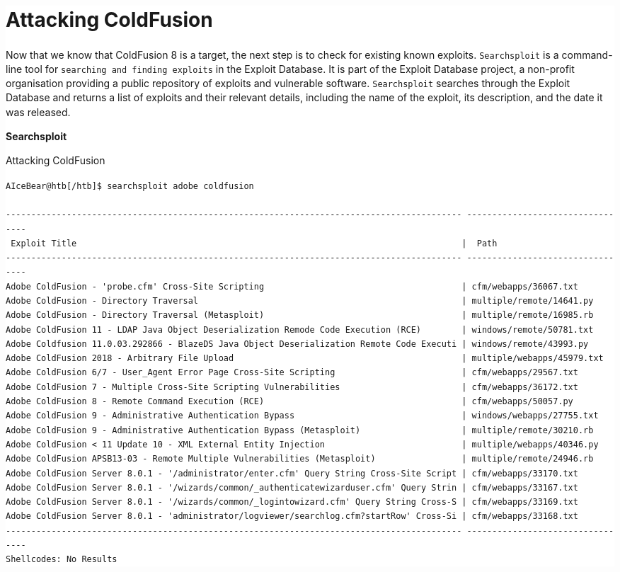 # Attacking ColdFusion

Now that we know that ColdFusion 8 is a target, the next step is to check for existing known exploits. `Searchsploit` is a command-line tool for `searching and finding exploits` in the Exploit Database. It is part of the Exploit Database project, a non-profit organisation providing a public repository of exploits and vulnerable software. `Searchsploit` searches through the Exploit Database and returns a list of exploits and their relevant details, including the name of the exploit, its description, and the date it was released.

**Searchsploit**

Attacking ColdFusion

```shell-session
AIceBear@htb[/htb]$ searchsploit adobe coldfusion

------------------------------------------------------------------------------------------ ---------------------------------
 Exploit Title                                                                            |  Path
------------------------------------------------------------------------------------------ ---------------------------------
Adobe ColdFusion - 'probe.cfm' Cross-Site Scripting                                       | cfm/webapps/36067.txt
Adobe ColdFusion - Directory Traversal                                                    | multiple/remote/14641.py
Adobe ColdFusion - Directory Traversal (Metasploit)                                       | multiple/remote/16985.rb
Adobe ColdFusion 11 - LDAP Java Object Deserialization Remode Code Execution (RCE)        | windows/remote/50781.txt
Adobe Coldfusion 11.0.03.292866 - BlazeDS Java Object Deserialization Remote Code Executi | windows/remote/43993.py
Adobe ColdFusion 2018 - Arbitrary File Upload                                             | multiple/webapps/45979.txt
Adobe ColdFusion 6/7 - User_Agent Error Page Cross-Site Scripting                         | cfm/webapps/29567.txt
Adobe ColdFusion 7 - Multiple Cross-Site Scripting Vulnerabilities                        | cfm/webapps/36172.txt
Adobe ColdFusion 8 - Remote Command Execution (RCE)                                       | cfm/webapps/50057.py
Adobe ColdFusion 9 - Administrative Authentication Bypass                                 | windows/webapps/27755.txt
Adobe ColdFusion 9 - Administrative Authentication Bypass (Metasploit)                    | multiple/remote/30210.rb
Adobe ColdFusion < 11 Update 10 - XML External Entity Injection                           | multiple/webapps/40346.py
Adobe ColdFusion APSB13-03 - Remote Multiple Vulnerabilities (Metasploit)                 | multiple/remote/24946.rb
Adobe ColdFusion Server 8.0.1 - '/administrator/enter.cfm' Query String Cross-Site Script | cfm/webapps/33170.txt
Adobe ColdFusion Server 8.0.1 - '/wizards/common/_authenticatewizarduser.cfm' Query Strin | cfm/webapps/33167.txt
Adobe ColdFusion Server 8.0.1 - '/wizards/common/_logintowizard.cfm' Query String Cross-S | cfm/webapps/33169.txt
Adobe ColdFusion Server 8.0.1 - 'administrator/logviewer/searchlog.cfm?startRow' Cross-Si | cfm/webapps/33168.txt
------------------------------------------------------------------------------------------ ---------------------------------
Shellcodes: No Results
```
